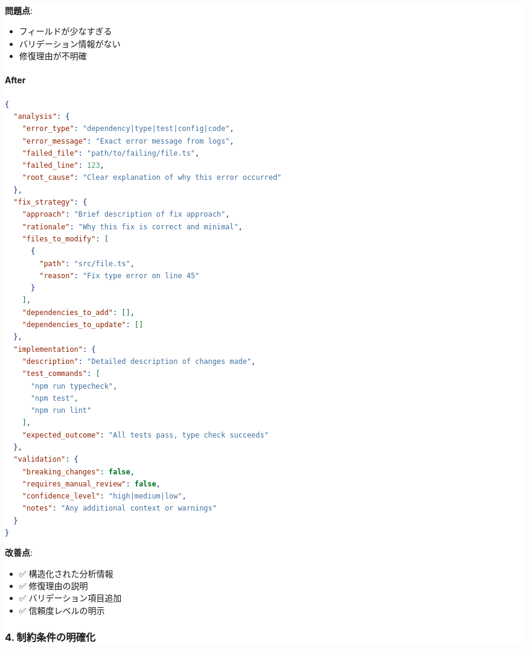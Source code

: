 **問題点**:
- フィールドが少なすぎる
- バリデーション情報がない
- 修復理由が不明確

#### After
```json
{
  "analysis": {
    "error_type": "dependency|type|test|config|code",
    "error_message": "Exact error message from logs",
    "failed_file": "path/to/failing/file.ts",
    "failed_line": 123,
    "root_cause": "Clear explanation of why this error occurred"
  },
  "fix_strategy": {
    "approach": "Brief description of fix approach",
    "rationale": "Why this fix is correct and minimal",
    "files_to_modify": [
      {
        "path": "src/file.ts",
        "reason": "Fix type error on line 45"
      }
    ],
    "dependencies_to_add": [],
    "dependencies_to_update": []
  },
  "implementation": {
    "description": "Detailed description of changes made",
    "test_commands": [
      "npm run typecheck",
      "npm test",
      "npm run lint"
    ],
    "expected_outcome": "All tests pass, type check succeeds"
  },
  "validation": {
    "breaking_changes": false,
    "requires_manual_review": false,
    "confidence_level": "high|medium|low",
    "notes": "Any additional context or warnings"
  }
}
```

**改善点**:
- ✅ 構造化された分析情報
- ✅ 修復理由の説明
- ✅ バリデーション項目追加
- ✅ 信頼度レベルの明示

### 4. 制約条件の明確化
